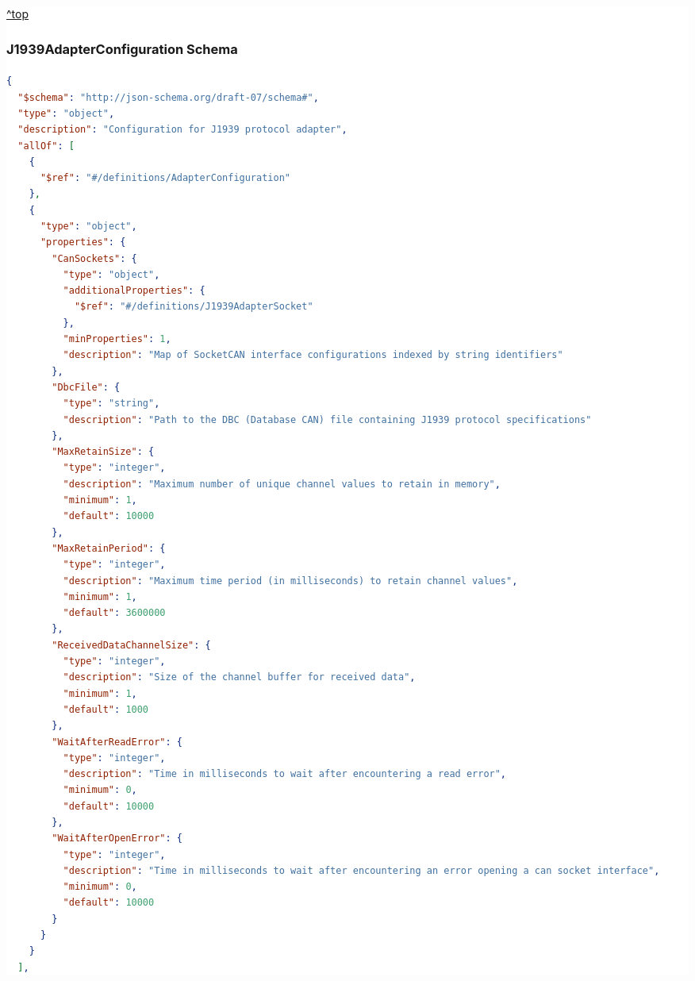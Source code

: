 

[^top](#J1939-protocol-configuration)

### J1939AdapterConfiguration Schema

```json
{
  "$schema": "http://json-schema.org/draft-07/schema#",
  "type": "object",
  "description": "Configuration for J1939 protocol adapter",
  "allOf": [
    {
      "$ref": "#/definitions/AdapterConfiguration"
    },
    {
      "type": "object",
      "properties": {
        "CanSockets": {
          "type": "object",
          "additionalProperties": {
            "$ref": "#/definitions/J1939AdapterSocket"
          },
          "minProperties": 1,
          "description": "Map of SocketCAN interface configurations indexed by string identifiers"
        },
        "DbcFile": {
          "type": "string",
          "description": "Path to the DBC (Database CAN) file containing J1939 protocol specifications"
        },
        "MaxRetainSize": {
          "type": "integer",
          "description": "Maximum number of unique channel values to retain in memory",
          "minimum": 1,
          "default": 10000
        },
        "MaxRetainPeriod": {
          "type": "integer",
          "description": "Maximum time period (in milliseconds) to retain channel values",
          "minimum": 1,
          "default": 3600000
        },
        "ReceivedDataChannelSize": {
          "type": "integer",
          "description": "Size of the channel buffer for received data",
          "minimum": 1,
          "default": 1000
        },
        "WaitAfterReadError": {
          "type": "integer",
          "description": "Time in milliseconds to wait after encountering a read error",
          "minimum": 0,
          "default": 10000
        },
        "WaitAfterOpenError": {
          "type": "integer",
          "description": "Time in milliseconds to wait after encountering an error opening a can socket interface",
          "minimum": 0,
          "default": 10000
        }
      }
    }
  ],
```